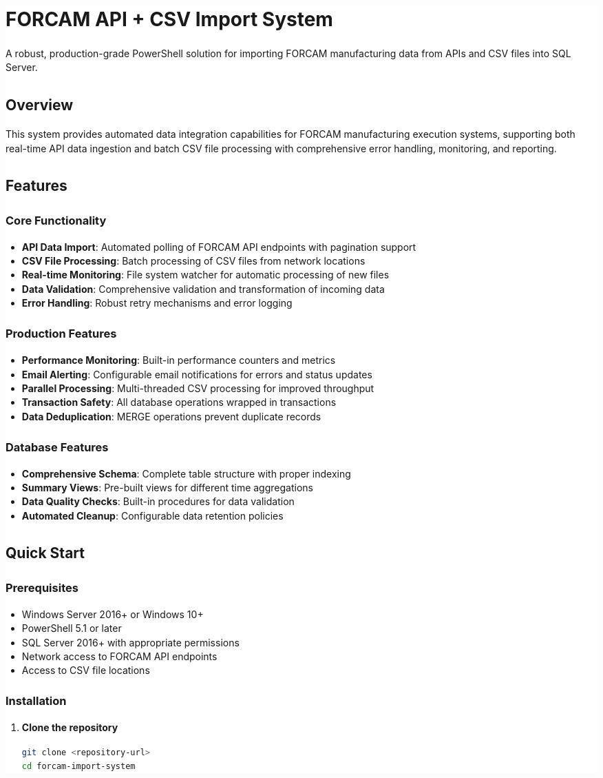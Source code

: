 # FORCAM API + CSV Import System

A robust, production-grade PowerShell solution for importing FORCAM manufacturing data from APIs and CSV files into SQL Server.

## Overview

This system provides automated data integration capabilities for FORCAM manufacturing execution systems, supporting both real-time API data ingestion and batch CSV file processing with comprehensive error handling, monitoring, and reporting.

## Features

### Core Functionality
- **API Data Import**: Automated polling of FORCAM API endpoints with pagination support
- **CSV File Processing**: Batch processing of CSV files from network locations
- **Real-time Monitoring**: File system watcher for automatic processing of new files
- **Data Validation**: Comprehensive validation and transformation of incoming data
- **Error Handling**: Robust retry mechanisms and error logging

### Production Features
- **Performance Monitoring**: Built-in performance counters and metrics
- **Email Alerting**: Configurable email notifications for errors and status updates
- **Parallel Processing**: Multi-threaded CSV processing for improved throughput
- **Transaction Safety**: All database operations wrapped in transactions
- **Data Deduplication**: MERGE operations prevent duplicate records

### Database Features
- **Comprehensive Schema**: Complete table structure with proper indexing
- **Summary Views**: Pre-built views for different time aggregations
- **Data Quality Checks**: Built-in procedures for data validation
- **Automated Cleanup**: Configurable data retention policies

## Quick Start

### Prerequisites
- Windows Server 2016+ or Windows 10+
- PowerShell 5.1 or later
- SQL Server 2016+ with appropriate permissions
- Network access to FORCAM API endpoints
- Access to CSV file locations

### Installation

1. **Clone the repository**
   ```bash
   git clone <repository-url>
   cd forcam-import-system
   ```
